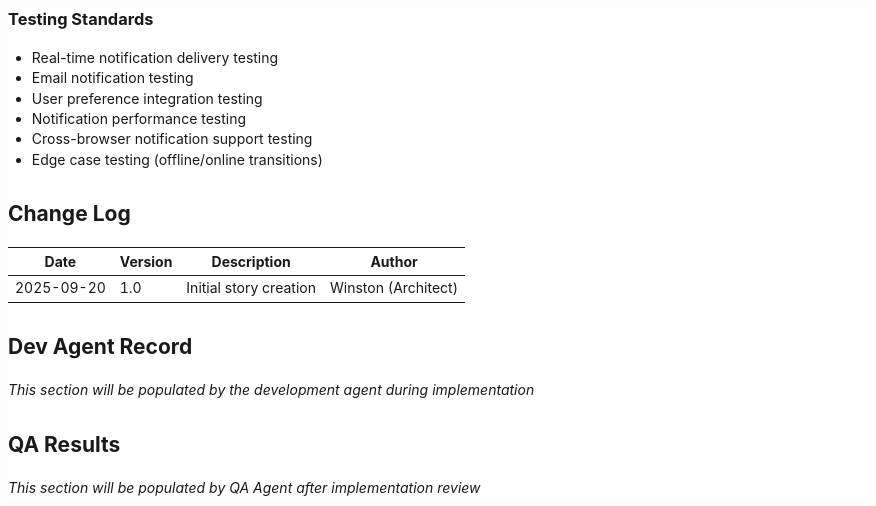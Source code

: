 ### Testing Standards
- Real-time notification delivery testing
- Email notification testing
- User preference integration testing
- Notification performance testing
- Cross-browser notification support testing
- Edge case testing (offline/online transitions)

## Change Log

| Date | Version | Description | Author |
|------|---------|-------------|--------|
| 2025-09-20 | 1.0 | Initial story creation | Winston (Architect) |

## Dev Agent Record
*This section will be populated by the development agent during implementation*

## QA Results
*This section will be populated by QA Agent after implementation review*
